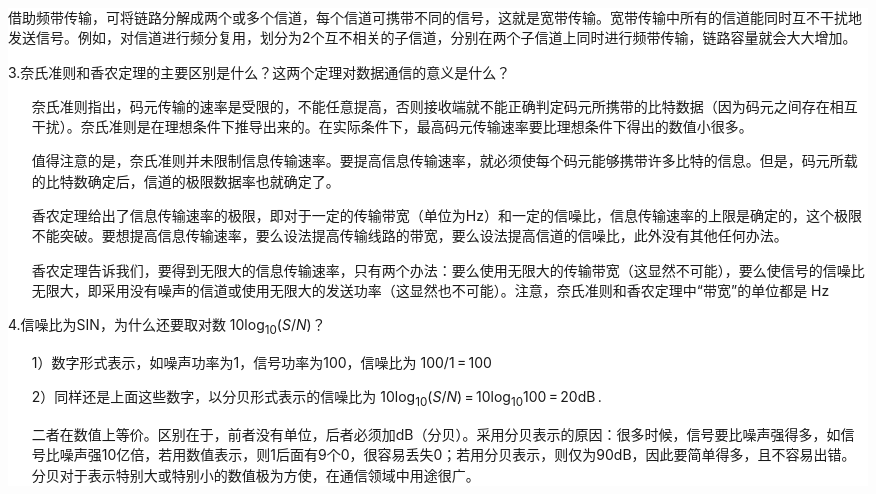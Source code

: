 借助频带传输，可将链路分解成两个或多个信道，每个信道可携带不同的信号，这就是宽带传输。宽带传输中所有的信道能同时互不干扰地发送信号。例如，对信道进行频分复用，划分为2个互不相关的子信道，分别在两个子信道上同时进行频带传输，链路容量就会大大增加。  

</ul>

3.奈氏准则和香农定理的主要区别是什么？这两个定理对数据通信的意义是什么？  

<ul>

奈氏准则指出，码元传输的速率是受限的，不能任意提高，否则接收端就不能正确判定码元所携带的比特数据（因为码元之间存在相互干扰）。奈氏准则是在理想条件下推导出来的。在实际条件下，最高码元传输速率要比理想条件下得出的数值小很多。  

值得注意的是，奈氏准则并未限制信息传输速率。要提高信息传输速率，就必须使每个码元能够携带许多比特的信息。但是，码元所载的比特数确定后，信道的极限数据率也就确定了。  

香农定理给出了信息传输速率的极限，即对于一定的传输带宽（单位为Hz）和一定的信噪比，信息传输速率的上限是确定的，这个极限不能突破。要想提高信息传输速率，要么设法提高传输线路的带宽，要么设法提高信道的信噪比，此外没有其他任何办法。  

香农定理告诉我们，要得到无限大的信息传输速率，只有两个办法：要么使用无限大的传输带宽（这显然不可能），要么使信号的信噪比无限大，即采用没有噪声的信道或使用无限大的发送功率（这显然也不可能）。注意，奈氏准则和香农定理中“带宽”的单位都是 $\mathrm{Hz}$  

</ul>

4.信噪比为SIN，为什么还要取对数 $10\mathrm{log}_{10}(S/N)$？

<ul>

 1）数字形式表示，如噪声功率为1，信号功率为100，信噪比为 $100/1\,{=}\,100$ 
 
 2）同样还是上面这些数字，以分贝形式表示的信噪比为 $10\mathrm{log}_{10}(S/N)\,{=}\,10\mathrm{log}_{10}100\,{=}\,20\mathrm{dB}\,.$  

二者在数值上等价。区别在于，前者没有单位，后者必须加dB（分贝）。采用分贝表示的原因：很多时候，信号要比噪声强得多，如信号比噪声强10亿倍，若用数值表示，则1后面有9个0，很容易丢失0；若用分贝表示，则仅为90dB，因此要简单得多，且不容易出错。分贝对于表示特别大或特别小的数值极为方使，在通信领域中用途很广。

</ul>

</ul>
